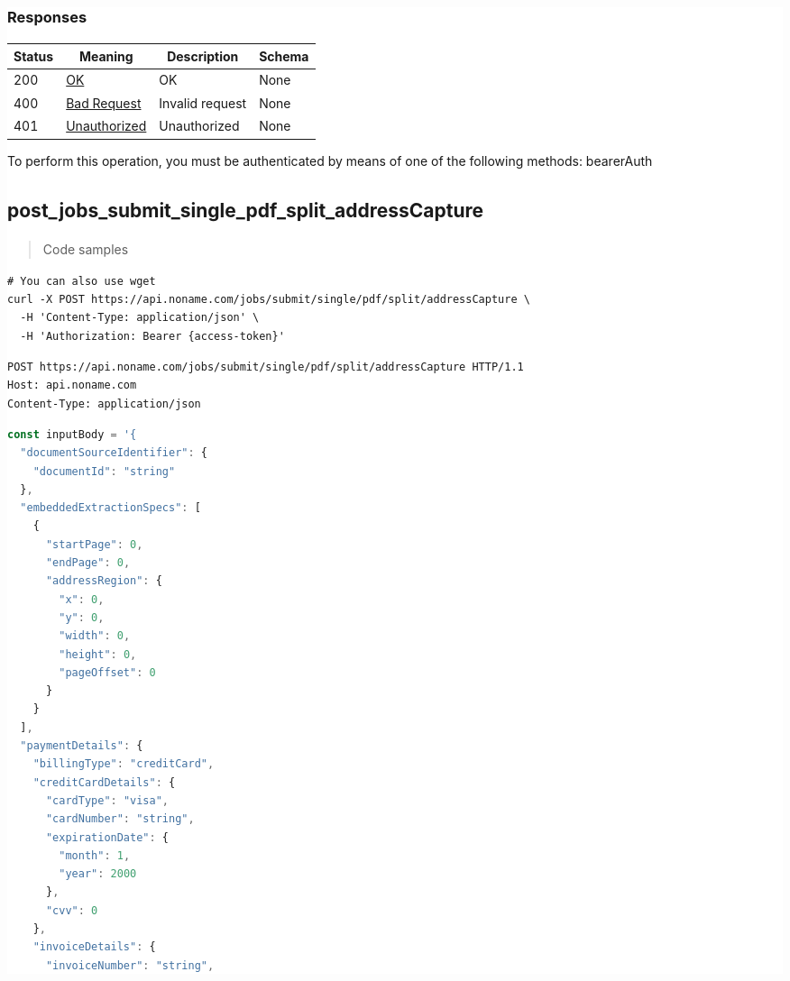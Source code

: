 <h3 id="post_jobs_submit_single_pdf_split-responses">Responses</h3>

|Status|Meaning|Description|Schema|
|---|---|---|---|
|200|[OK](https://tools.ietf.org/html/rfc7231#section-6.3.1)|OK|None|
|400|[Bad Request](https://tools.ietf.org/html/rfc7231#section-6.5.1)|Invalid request|None|
|401|[Unauthorized](https://tools.ietf.org/html/rfc7235#section-3.1)|Unauthorized|None|

<aside class="warning">
To perform this operation, you must be authenticated by means of one of the following methods:
bearerAuth
</aside>

## post_jobs_submit_single_pdf_split_addressCapture

<a id="opIdpost_jobs_submit_single_pdf_split_addressCapture"></a>

> Code samples

```shell
# You can also use wget
curl -X POST https://api.noname.com/jobs/submit/single/pdf/split/addressCapture \
  -H 'Content-Type: application/json' \
  -H 'Authorization: Bearer {access-token}'

```

```http
POST https://api.noname.com/jobs/submit/single/pdf/split/addressCapture HTTP/1.1
Host: api.noname.com
Content-Type: application/json

```

```javascript
const inputBody = '{
  "documentSourceIdentifier": {
    "documentId": "string"
  },
  "embeddedExtractionSpecs": [
    {
      "startPage": 0,
      "endPage": 0,
      "addressRegion": {
        "x": 0,
        "y": 0,
        "width": 0,
        "height": 0,
        "pageOffset": 0
      }
    }
  ],
  "paymentDetails": {
    "billingType": "creditCard",
    "creditCardDetails": {
      "cardType": "visa",
      "cardNumber": "string",
      "expirationDate": {
        "month": 1,
        "year": 2000
      },
      "cvv": 0
    },
    "invoiceDetails": {
      "invoiceNumber": "string",
```